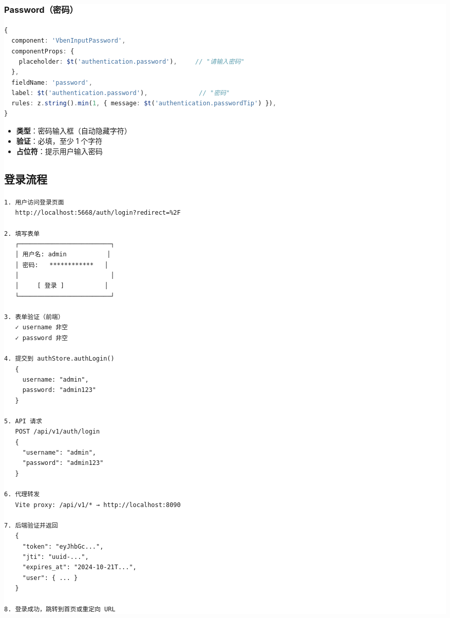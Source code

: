 ### Password（密码）

```typescript
{
  component: 'VbenInputPassword',
  componentProps: {
    placeholder: $t('authentication.password'),     // "请输入密码"
  },
  fieldName: 'password',
  label: $t('authentication.password'),              // "密码"
  rules: z.string().min(1, { message: $t('authentication.passwordTip') }),
}
```

- **类型**：密码输入框（自动隐藏字符）
- **验证**：必填，至少 1 个字符
- **占位符**：提示用户输入密码

## 登录流程

```
1. 用户访问登录页面
   http://localhost:5668/auth/login?redirect=%2F

2. 填写表单
   ┌─────────────────────────┐
   │ 用户名: admin           │
   │ 密码:   ************   │
   │                         │
   │     [ 登录 ]           │
   └─────────────────────────┘

3. 表单验证（前端）
   ✓ username 非空
   ✓ password 非空

4. 提交到 authStore.authLogin()
   {
     username: "admin",
     password: "admin123"
   }

5. API 请求
   POST /api/v1/auth/login
   {
     "username": "admin",
     "password": "admin123"
   }

6. 代理转发
   Vite proxy: /api/v1/* → http://localhost:8090

7. 后端验证并返回
   {
     "token": "eyJhbGc...",
     "jti": "uuid-...",
     "expires_at": "2024-10-21T...",
     "user": { ... }
   }

8. 登录成功，跳转到首页或重定向 URL
```
